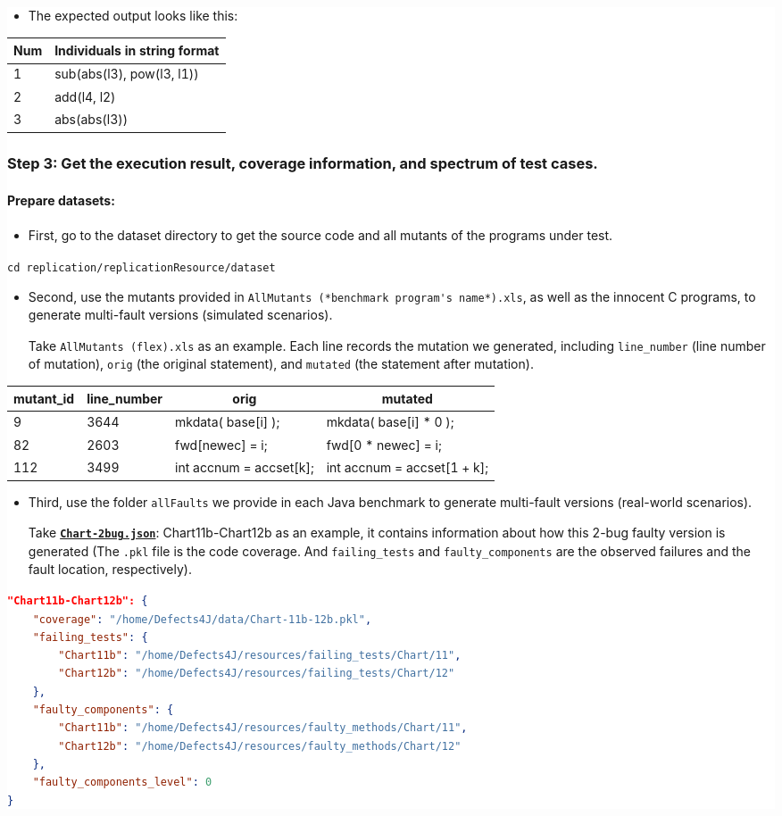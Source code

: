 * The expected output looks like this:

| Num  | Individuals in string format |
| ---- | :--------------------------- |
| 1    | sub(abs(l3), pow(l3, l1))    |
| 2    | add(l4, l2)                  |
| 3    | abs(abs(l3))                 |


### Step 3: Get the execution result, coverage information, and spectrum of test cases.

#### Prepare datasets:

* First, go to the dataset directory to get the source code and all mutants of the programs under test.

```shell
cd replication/replicationResource/dataset
```

* Second, use the mutants provided in  `AllMutants (*benchmark program's name*).xls`, as well as the innocent C programs, to generate multi-fault versions (simulated scenarios).

    Take `AllMutants (flex).xls` as an example. Each line records the mutation we generated, including  `line_number` (line number of mutation), `orig` (the original statement), and `mutated` (the statement after mutation).

| mutant_id | line_number | orig                    | mutated                     |
| --------- | ----------- | ----------------------- | --------------------------- |
| 9         | 3644        | mkdata( base[i] );      | mkdata( base[i] * 0 );      |
| 82        | 2603        | fwd[newec] = i;         | fwd[0 * newec] = i;         |
| 112       | 3499        | int accnum = accset[k]; | int accnum = accset[1 + k]; |

* Third, use the folder `allFaults` we provide in each Java benchmark to generate multi-fault versions (real-world scenarios).

  Take **[`Chart-2bug.json`](replication/replicationResource/dataset/D4J/Chart/allFaults/Chart-2bug.json)**: Chart11b-Chart12b as an example, it contains information about how this 2-bug faulty version is generated (The `.pkl` file is the code coverage. And `failing_tests` and `faulty_components` are the observed failures and the fault location, respectively).

```json
"Chart11b-Chart12b": {
    "coverage": "/home/Defects4J/data/Chart-11b-12b.pkl",
    "failing_tests": {
        "Chart11b": "/home/Defects4J/resources/failing_tests/Chart/11",
        "Chart12b": "/home/Defects4J/resources/failing_tests/Chart/12"
    },
    "faulty_components": {
        "Chart11b": "/home/Defects4J/resources/faulty_methods/Chart/11",
        "Chart12b": "/home/Defects4J/resources/faulty_methods/Chart/12"
    },
    "faulty_components_level": 0
}
```
